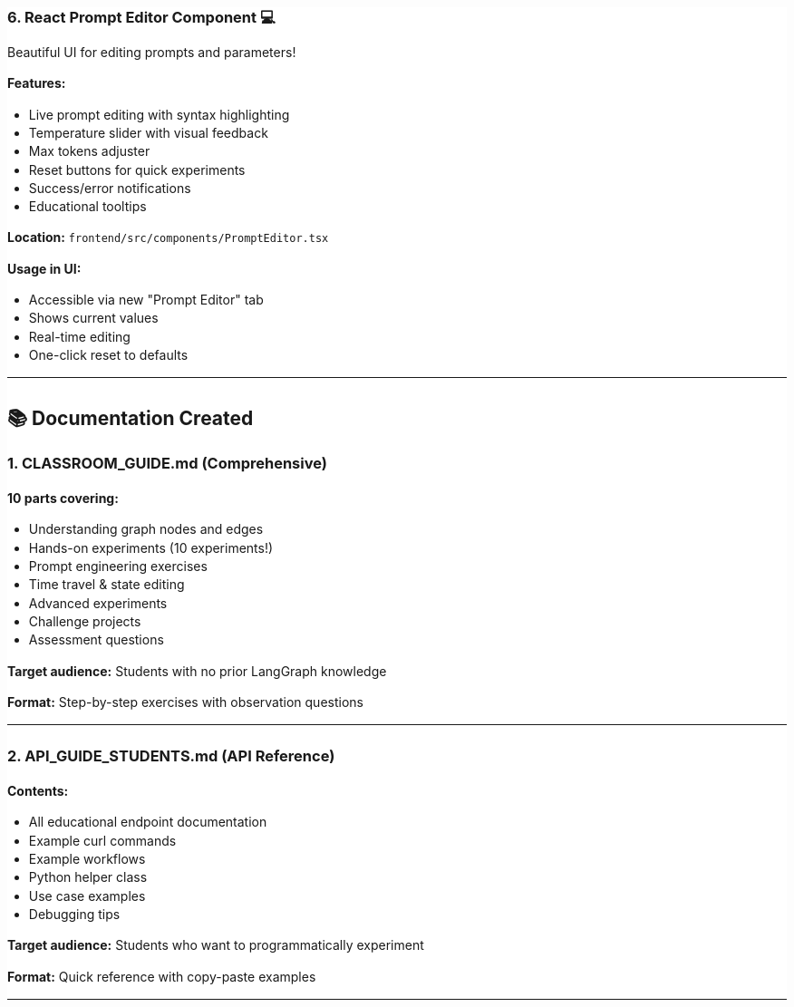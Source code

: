 
### 6. **React Prompt Editor Component** 💻

Beautiful UI for editing prompts and parameters!

**Features:**
- Live prompt editing with syntax highlighting
- Temperature slider with visual feedback
- Max tokens adjuster
- Reset buttons for quick experiments
- Success/error notifications
- Educational tooltips

**Location:** `frontend/src/components/PromptEditor.tsx`

**Usage in UI:**
- Accessible via new "Prompt Editor" tab
- Shows current values
- Real-time editing
- One-click reset to defaults

---

## 📚 Documentation Created

### 1. **CLASSROOM_GUIDE.md** (Comprehensive)

**10 parts covering:**
- Understanding graph nodes and edges
- Hands-on experiments (10 experiments!)
- Prompt engineering exercises
- Time travel & state editing
- Advanced experiments
- Challenge projects
- Assessment questions

**Target audience:** Students with no prior LangGraph knowledge

**Format:** Step-by-step exercises with observation questions

---

### 2. **API_GUIDE_STUDENTS.md** (API Reference)

**Contents:**
- All educational endpoint documentation
- Example curl commands
- Example workflows
- Python helper class
- Use case examples
- Debugging tips

**Target audience:** Students who want to programmatically experiment

**Format:** Quick reference with copy-paste examples

---